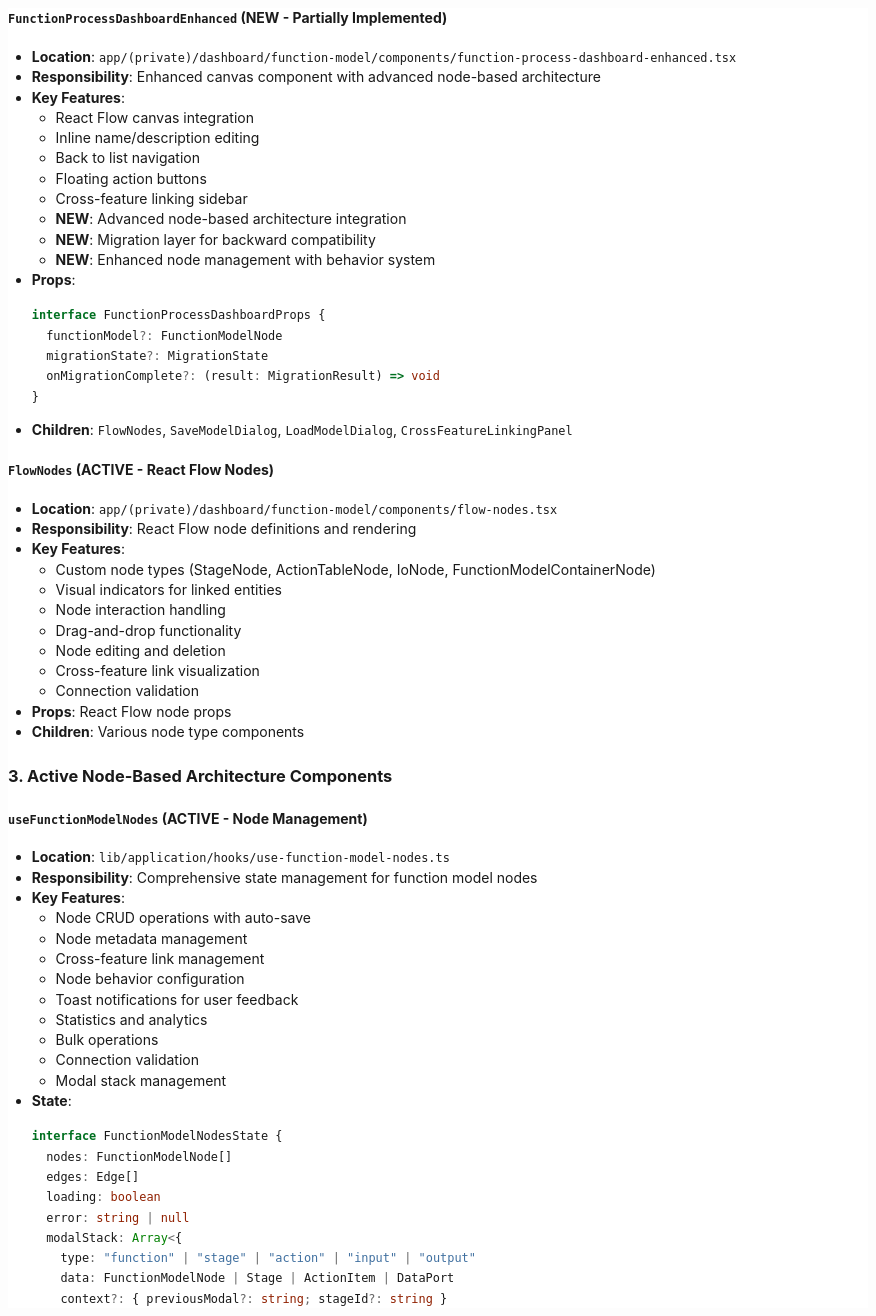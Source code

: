 #### `FunctionProcessDashboardEnhanced` (NEW - Partially Implemented)
- **Location**: `app/(private)/dashboard/function-model/components/function-process-dashboard-enhanced.tsx`
- **Responsibility**: Enhanced canvas component with advanced node-based architecture
- **Key Features**:
  - React Flow canvas integration
  - Inline name/description editing
  - Back to list navigation
  - Floating action buttons
  - Cross-feature linking sidebar
  - **NEW**: Advanced node-based architecture integration
  - **NEW**: Migration layer for backward compatibility
  - **NEW**: Enhanced node management with behavior system
- **Props**:
  ```typescript
  interface FunctionProcessDashboardProps {
    functionModel?: FunctionModelNode
    migrationState?: MigrationState
    onMigrationComplete?: (result: MigrationResult) => void
  }
  ```
- **Children**: `FlowNodes`, `SaveModelDialog`, `LoadModelDialog`, `CrossFeatureLinkingPanel`

#### `FlowNodes` (ACTIVE - React Flow Nodes)
- **Location**: `app/(private)/dashboard/function-model/components/flow-nodes.tsx`
- **Responsibility**: React Flow node definitions and rendering
- **Key Features**:
  - Custom node types (StageNode, ActionTableNode, IoNode, FunctionModelContainerNode)
  - Visual indicators for linked entities
  - Node interaction handling
  - Drag-and-drop functionality
  - Node editing and deletion
  - Cross-feature link visualization
  - Connection validation
- **Props**: React Flow node props
- **Children**: Various node type components

### 3. **Active Node-Based Architecture Components**

#### `useFunctionModelNodes` (ACTIVE - Node Management)
- **Location**: `lib/application/hooks/use-function-model-nodes.ts`
- **Responsibility**: Comprehensive state management for function model nodes
- **Key Features**:
  - Node CRUD operations with auto-save
  - Node metadata management
  - Cross-feature link management
  - Node behavior configuration
  - Toast notifications for user feedback
  - Statistics and analytics
  - Bulk operations
  - Connection validation
  - Modal stack management
- **State**:
  ```typescript
  interface FunctionModelNodesState {
    nodes: FunctionModelNode[]
    edges: Edge[]
    loading: boolean
    error: string | null
    modalStack: Array<{
      type: "function" | "stage" | "action" | "input" | "output"
      data: FunctionModelNode | Stage | ActionItem | DataPort
      context?: { previousModal?: string; stageId?: string }
  ```